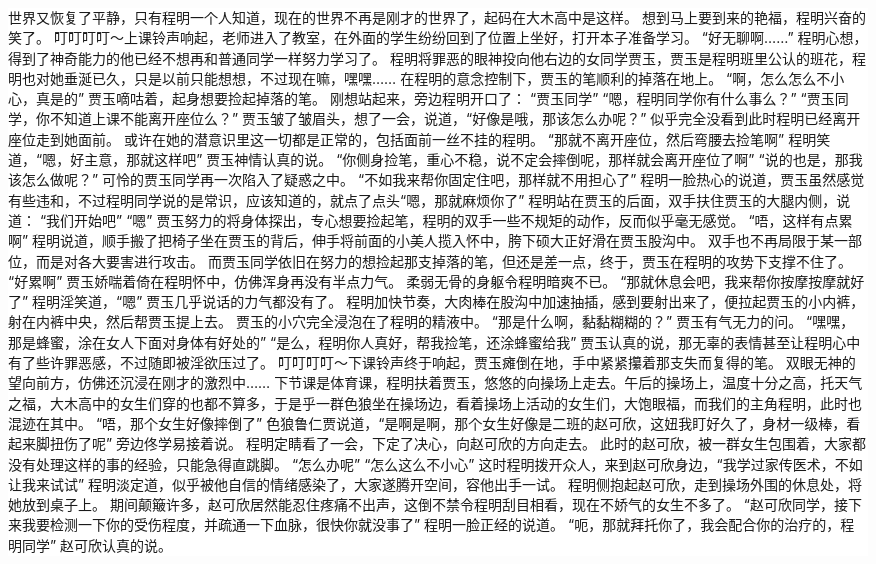 世界又恢复了平静，只有程明一个人知道，现在的世界不再是刚才的世界了，起码在大木高中是这样。
想到马上要到来的艳福，程明兴奋的笑了。
叮叮叮叮～上课铃声响起，老师进入了教室，在外面的学生纷纷回到了位置上坐好，打开本子准备学习。
“好无聊啊……”
程明心想，得到了神奇能力的他已经不想再和普通同学一样努力学习了。
程明将罪恶的眼神投向他右边的女同学贾玉，贾玉是程明班里公认的班花，程明也对她垂涎已久，只是以前只能想想，不过现在嘛，嘿嘿……
在程明的意念控制下，贾玉的笔顺利的掉落在地上。
“啊，怎么怎么不小心，真是的”
贾玉嘀咕着，起身想要捡起掉落的笔。
刚想站起来，旁边程明开口了：
“贾玉同学”
“嗯，程明同学你有什么事么？”
“贾玉同学，你不知道上课不能离开座位么？”
贾玉皱了皱眉头，想了一会，说道，“好像是哦，那该怎么办呢？”
似乎完全没看到此时程明已经离开座位走到她面前。
或许在她的潜意识里这一切都是正常的，包括面前一丝不挂的程明。
“那就不离开座位，然后弯腰去捡笔啊”
程明笑道，“嗯，好主意，那就这样吧”
贾玉神情认真的说。
“你侧身捡笔，重心不稳，说不定会摔倒呢，那样就会离开座位了啊”
“说的也是，那我该怎么做呢？”
可怜的贾玉同学再一次陷入了疑惑之中。
“不如我来帮你固定住吧，那样就不用担心了”
程明一脸热心的说道，贾玉虽然感觉有些违和，不过程明同学说的是常识，应该知道的，就点了点头“嗯，那就麻烦你了”
程明站在贾玉的后面，双手扶住贾玉的大腿内侧，说道：
“我们开始吧”
“嗯”
贾玉努力的将身体探出，专心想要捡起笔，程明的双手一些不规矩的动作，反而似乎毫无感觉。
“唔，这样有点累啊”
程明说道，顺手搬了把椅子坐在贾玉的背后，伸手将前面的小美人揽入怀中，胯下硕大正好滑在贾玉股沟中。
双手也不再局限于某一部位，而是对各大要害进行攻击。
而贾玉同学依旧在努力的想捡起那支掉落的笔，但还是差一点，终于，贾玉在程明的攻势下支撑不住了。
“好累啊”
贾玉娇喘着倚在程明怀中，仿佛浑身再没有半点力气。
柔弱无骨的身躯令程明暗爽不已。
“那就休息会吧，我来帮你按摩按摩就好了”
程明淫笑道，“嗯”
贾玉几乎说话的力气都没有了。
程明加快节奏，大肉棒在股沟中加速抽插，感到要射出来了，便拉起贾玉的小内裤，射在内裤中央，然后帮贾玉提上去。
贾玉的小穴完全浸泡在了程明的精液中。
“那是什么啊，黏黏糊糊的？”
贾玉有气无力的问。
“嘿嘿，那是蜂蜜，涂在女人下面对身体有好处的”
“是么，程明你人真好，帮我捡笔，还涂蜂蜜给我”
贾玉认真的说，那无辜的表情甚至让程明心中有了些许罪恶感，不过随即被淫欲压过了。
叮叮叮叮～下课铃声终于响起，贾玉瘫倒在地，手中紧紧攥着那支失而复得的笔。
双眼无神的望向前方，仿佛还沉浸在刚才的激烈中……
下节课是体育课，程明扶着贾玉，悠悠的向操场上走去。午后的操场上，温度十分之高，托天气之福，大木高中的女生们穿的也都不算多，于是乎一群色狼坐在操场边，看着操场上活动的女生们，大饱眼福，而我们的主角程明，此时也混迹在其中。
“唔，那个女生好像摔倒了”
色狼鲁仁贾说道，“是啊是啊，那个女生好像是二班的赵可欣，这妞我盯好久了，身材一级棒，看起来脚扭伤了呢”
旁边佟学易接着说。
程明定睛看了一会，下定了决心，向赵可欣的方向走去。
此时的赵可欣，被一群女生包围着，大家都没有处理这样的事的经验，只能急得直跳脚。
“怎么办呢”
“怎么这么不小心”
这时程明拨开众人，来到赵可欣身边，“我学过家传医术，不如让我来试试”
程明淡定道，似乎被他自信的情绪感染了，大家遂腾开空间，容他出手一试。
程明侧抱起赵可欣，走到操场外围的休息处，将她放到桌子上。
期间颠簸许多，赵可欣居然能忍住疼痛不出声，这倒不禁令程明刮目相看，现在不娇气的女生不多了。
“赵可欣同学，接下来我要检测一下你的受伤程度，并疏通一下血脉，很快你就没事了”
程明一脸正经的说道。
“呃，那就拜托你了，我会配合你的治疗的，程明同学”
赵可欣认真的说。